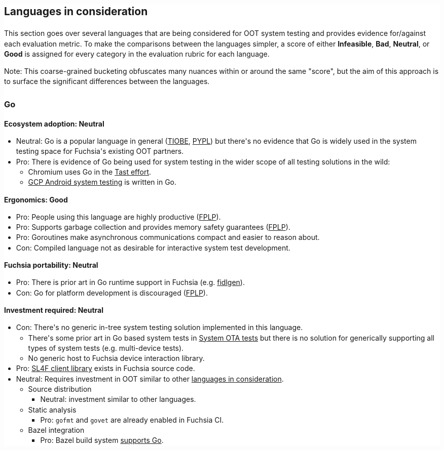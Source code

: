 ## Languages in consideration

This section goes over several languages that are being considered for OOT
system testing and provides evidence for/against each evaluation metric. To make
the comparisons between the languages simpler, a score of either **Infeasible**,
**Bad**, **Neutral**, or **Good** is assigned for every category in the
evaluation rubric for each language.

Note: This coarse-grained bucketing obfuscates many nuances within or around the
same "score", but the aim of this approach is to surface the significant
differences between the languages.

### Go

**Ecosystem adoption: Neutral**

*   Neutral: Go is a popular language in general ([TIOBE][TIOBE],
[PYPL][PYPL]) but there's no evidence that Go is widely used in the system
testing space for Fuchsia's existing OOT partners.
*   Pro: There is evidence of Go being used for system testing in the wider
scope of all testing solutions in the wild:
    *   Chromium uses Go in the [Tast effort][Tast].
    *   [GCP Android system testing][Go cloud testing] is written in Go.

**Ergonomics: Good**

*   Pro: People using this language are highly productive ([FPLP][FPLP]).
*   Pro: Supports garbage collection and provides memory safety guarantees
([FPLP][FPLP]).
*   Pro: Goroutines make asynchronous communications compact and easier to
reason about.
*   Con: Compiled language not as desirable for interactive system test
development.

**Fuchsia portability: Neutral**

*   Pro: There is prior art in Go runtime support in Fuchsia (e.g.
[fidlgen][fidlgen]).
*   Con: Go for platform development is discouraged ([FPLP][FPLP]).

**Investment required: Neutral**

*   Con: There's no generic in-tree system testing solution implemented in this
language.
    *   There's some prior art in Go based system tests in
    [System OTA tests][OTA tests] but there is no solution for generically
    supporting all types of system tests (e.g. multi-device tests).
    *   No generic host to Fuchsia device interaction library.
*   Pro: [SL4F client library][Go SL4F] exists in Fuchsia source code.
*   Neutral: Requires investment in OOT similar to other
[languages in consideration](#languages-in-consideration).
    *   Source distribution
        *   Neutral: investment similar to other languages.
    *   Static analysis
        *   Pro: `gofmt` and `govet` are already enabled in Fuchsia CI.
    *   Bazel integration
        *   Pro: Bazel build system [supports Go][Bazel Go].


[OOT system testing]: /docs/contribute/roadmap/2021/oot_system_testing.md
[Go cloud testing]: https://pkg.go.dev/google.golang.org/api@v0.122.0/testing/v1
[Go SL4F]: https://cs.opensource.google/fuchsia/fuchsia/+/main:src/testing/host-target-testing/sl4f/client.go;drc=c609c53aca0f8c4d926c23049cdd3bc0f4bfb1eb
[Python SL4F]: https://cs.opensource.google/fuchsia/fuchsia/+/main:src/testing/end_to_end/honeydew/transports/sl4f.py;drc=33a1caf51d58ac3a413522fc210ad5b526f3fc18
[system test def]: /docs/contribute/roadmap/2021/oot_system_testing.md#what_are_system_tests
[FPLP]: /docs/contribute/governance/policy/programming_languages.md
[RFC-0129]: /docs/contribute/governance/rfcs/0129_python_in_fuchsia.md
[RFC-0176]: /docs/contribute/governance/rfcs/0176_disallow_new_dart_programs.md
[TIOBE]: https://www.tiobe.com/tiobe-index/#:~:text=The%20TIOBE%20Programming%20Community%20index,the%20popularity%20of%20programming%20languages
[PYPL]: https://pypl.github.io/PYPL.html
[PEP 387]: https://peps.python.org/pep-0387/
[PEP 484]: https://peps.python.org/pep-0484/
[Tast]: https://chromium.googlesource.com/chromiumos/platform/tast/+/HEAD/docs/writing_tests.md
[fidlgen]: https://cs.opensource.google/fuchsia/fuchsia/+/main:tools/fidl/fidlgen_go/codegen/codegen.go;drc=de60385f02bc4b7fc9c1d0735094a7b13567639b
[Josh]: https://cs.opensource.google/fuchsia/fuchsia/+/main:src/developer/shell/josh/
[OTA tests]: https://cs.opensource.google/fuchsia/fuchsia/+/main:src/sys/pkg/tests/system-tests/upgrade_test/upgrade_test.go;drc=f8debaf13f2a5b31b516e9c857daf7f7c8af7fed
[In-tree e2e]: https://cs.opensource.google/fuchsia/fuchsia/+/main:src/testing/end_to_end/README.md;drc=c0a4ffba21d17e3c68cd3fe83e11bf8eff6b0f92
[Bazel Go]: https://github.com/bazelbuild/rules_go
[Bazel TS]: https://bazel.build/docs/bazel-and-javascript
[PW GN]: https://pigweed.dev/python\_build.html#static-analysis
[Fuchsia Controller]: /docs/contribute/governance/rfcs/0222_fuchsia_controller.md